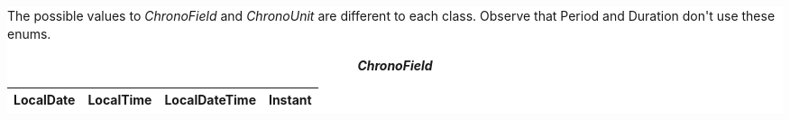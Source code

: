 The possible values to <em>ChronoField</em> and <em>ChronoUnit </em>are different to each class. Observe that Period and Duration don't use these enums.

<p style="text-align: center;"><em><strong>ChronoField</strong></em></p>

| LocalDate     | LocalTime     | LocalDateTime     | Instant     |
| :------------- | :------------- | :------------- | :------------- |